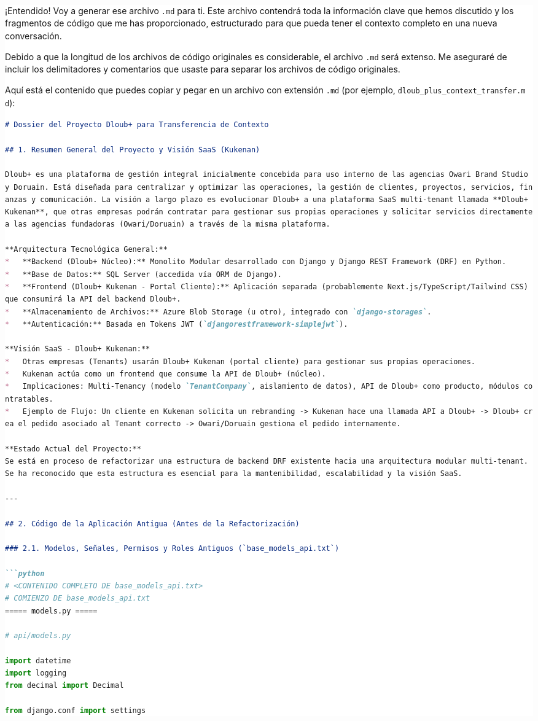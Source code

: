 ¡Entendido! Voy a generar ese archivo `.md` para ti. Este archivo contendrá toda la información clave que hemos discutido y los fragmentos de código que me has proporcionado, estructurado para que pueda tener el contexto completo en una nueva conversación.

Debido a que la longitud de los archivos de código originales es considerable, el archivo `.md` será extenso. Me aseguraré de incluir los delimitadores y comentarios que usaste para separar los archivos de código originales.

Aquí está el contenido que puedes copiar y pegar en un archivo con extensión `.md` (por ejemplo, `dloub_plus_context_transfer.md`):

```markdown
# Dossier del Proyecto Dloub+ para Transferencia de Contexto

## 1. Resumen General del Proyecto y Visión SaaS (Kukenan)

Dloub+ es una plataforma de gestión integral inicialmente concebida para uso interno de las agencias Owari Brand Studio y Doruain. Está diseñada para centralizar y optimizar las operaciones, la gestión de clientes, proyectos, servicios, finanzas y comunicación. La visión a largo plazo es evolucionar Dloub+ a una plataforma SaaS multi-tenant llamada **Dloub+ Kukenan**, que otras empresas podrán contratar para gestionar sus propias operaciones y solicitar servicios directamente a las agencias fundadoras (Owari/Doruain) a través de la misma plataforma.

**Arquitectura Tecnológica General:**
*   **Backend (Dloub+ Núcleo):** Monolito Modular desarrollado con Django y Django REST Framework (DRF) en Python.
*   **Base de Datos:** SQL Server (accedida vía ORM de Django).
*   **Frontend (Dloub+ Kukenan - Portal Cliente):** Aplicación separada (probablemente Next.js/TypeScript/Tailwind CSS) que consumirá la API del backend Dloub+.
*   **Almacenamiento de Archivos:** Azure Blob Storage (u otro), integrado con `django-storages`.
*   **Autenticación:** Basada en Tokens JWT (`djangorestframework-simplejwt`).

**Visión SaaS - Dloub+ Kukenan:**
*   Otras empresas (Tenants) usarán Dloub+ Kukenan (portal cliente) para gestionar sus propias operaciones.
*   Kukenan actúa como un frontend que consume la API de Dloub+ (núcleo).
*   Implicaciones: Multi-Tenancy (modelo `TenantCompany`, aislamiento de datos), API de Dloub+ como producto, módulos contratables.
*   Ejemplo de Flujo: Un cliente en Kukenan solicita un rebranding -> Kukenan hace una llamada API a Dloub+ -> Dloub+ crea el pedido asociado al Tenant correcto -> Owari/Doruain gestiona el pedido internamente.

**Estado Actual del Proyecto:**
Se está en proceso de refactorizar una estructura de backend DRF existente hacia una arquitectura modular multi-tenant. Se ha reconocido que esta estructura es esencial para la mantenibilidad, escalabilidad y la visión SaaS.

---

## 2. Código de la Aplicación Antigua (Antes de la Refactorización)

### 2.1. Modelos, Señales, Permisos y Roles Antiguos (`base_models_api.txt`)

```python
# <CONTENIDO COMPLETO DE base_models_api.txt>
# COMIENZO DE base_models_api.txt
===== models.py =====

# api/models.py

import datetime
import logging
from decimal import Decimal

from django.conf import settings
```